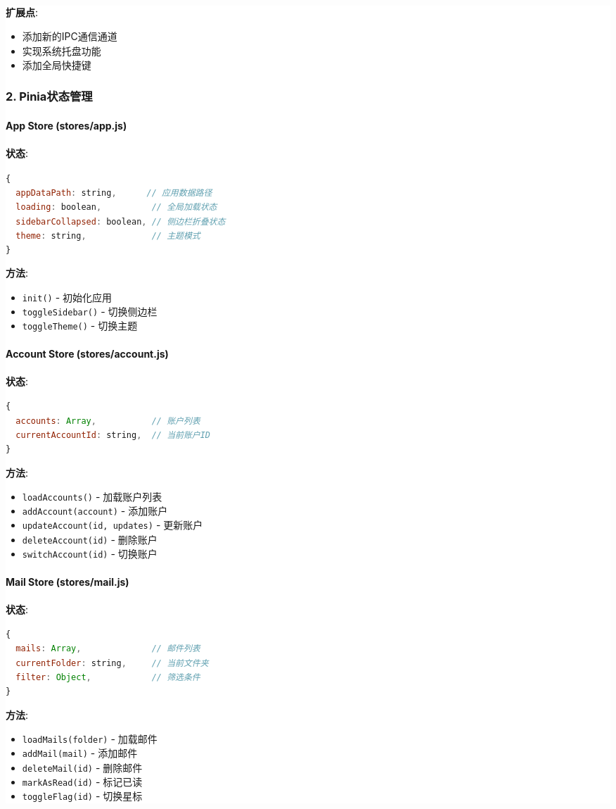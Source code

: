 **扩展点**:
- 添加新的IPC通信通道
- 实现系统托盘功能
- 添加全局快捷键

### 2. Pinia状态管理

#### App Store (stores/app.js)

**状态**:
```javascript
{
  appDataPath: string,      // 应用数据路径
  loading: boolean,          // 全局加载状态
  sidebarCollapsed: boolean, // 侧边栏折叠状态
  theme: string,             // 主题模式
}
```

**方法**:
- `init()` - 初始化应用
- `toggleSidebar()` - 切换侧边栏
- `toggleTheme()` - 切换主题

#### Account Store (stores/account.js)

**状态**:
```javascript
{
  accounts: Array,           // 账户列表
  currentAccountId: string,  // 当前账户ID
}
```

**方法**:
- `loadAccounts()` - 加载账户列表
- `addAccount(account)` - 添加账户
- `updateAccount(id, updates)` - 更新账户
- `deleteAccount(id)` - 删除账户
- `switchAccount(id)` - 切换账户

#### Mail Store (stores/mail.js)

**状态**:
```javascript
{
  mails: Array,              // 邮件列表
  currentFolder: string,     // 当前文件夹
  filter: Object,            // 筛选条件
}
```

**方法**:
- `loadMails(folder)` - 加载邮件
- `addMail(mail)` - 添加邮件
- `deleteMail(id)` - 删除邮件
- `markAsRead(id)` - 标记已读
- `toggleFlag(id)` - 切换星标

